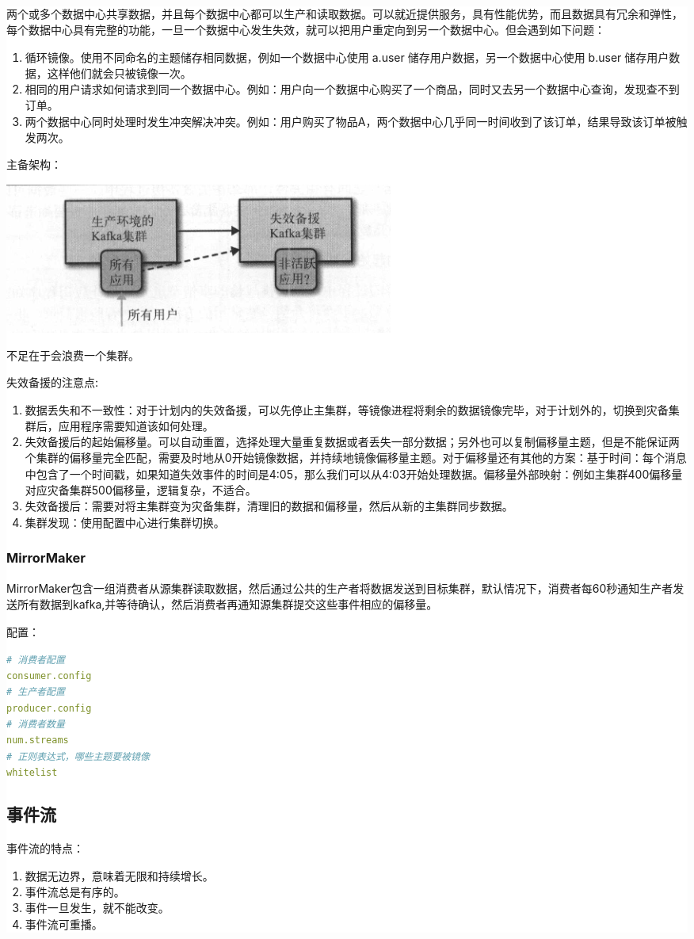 两个或多个数据中心共享数据，并且每个数据中心都可以生产和读取数据。可以就近提供服务，具有性能优势，而且数据具有冗余和弹性，每个数据中心具有完整的功能，一旦一个数据中心发生失效，就可以把用户重定向到另一个数据中心。但会遇到如下问题：

1. 循环镜像。使用不同命名的主题储存相同数据，例如一个数据中心使用 a.user 储存用户数据，另一个数据中心使用 b.user 储存用户数据，这样他们就会只被镜像一次。
2. 相同的用户请求如何请求到同一个数据中心。例如：用户向一个数据中心购买了一个商品，同时又去另一个数据中心查询，发现查不到订单。
3. 两个数据中心同时处理时发生冲突解决冲突。例如：用户购买了物品A，两个数据中心几乎同一时间收到了该订单，结果导致该订单被触发两次。

主备架构：

![image.png](./assets/1002.png)

不足在于会浪费一个集群。

失效备援的注意点:

1. 数据丢失和不一致性：对于计划内的失效备援，可以先停止主集群，等镜像进程将剩余的数据镜像完毕，对于计划外的，切换到灾备集群后，应用程序需要知道该如何处理。
2. 失效备援后的起始偏移量。可以自动重置，选择处理大量重复数据或者丢失一部分数据；另外也可以复制偏移量主题，但是不能保证两个集群的偏移量完全匹配，需要及时地从0开始镜像数据，并持续地镜像偏移量主题。对于偏移量还有其他的方案：基于时间：每个消息中包含了一个时间戳，如果知道失效事件的时间是4:05，那么我们可以从4:03开始处理数据。偏移量外部映射：例如主集群400偏移量对应灾备集群500偏移量，逻辑复杂，不适合。
3. 失效备援后：需要对将主集群变为灾备集群，清理旧的数据和偏移量，然后从新的主集群同步数据。
4. 集群发现：使用配置中心进行集群切换。

### MirrorMaker

MirrorMaker包含一组消费者从源集群读取数据，然后通过公共的生产者将数据发送到目标集群，默认情况下，消费者每60秒通知生产者发送所有数据到kafka,并等待确认，然后消费者再通知源集群提交这些事件相应的偏移量。

配置：

```yaml
# 消费者配置
consumer.config
# 生产者配置
producer.config
# 消费者数量
num.streams
# 正则表达式，哪些主题要被镜像
whitelist
```

## 事件流

事件流的特点：

1. 数据无边界，意味着无限和持续增长。
2. 事件流总是有序的。
3. 事件一旦发生，就不能改变。
4. 事件流可重播。
